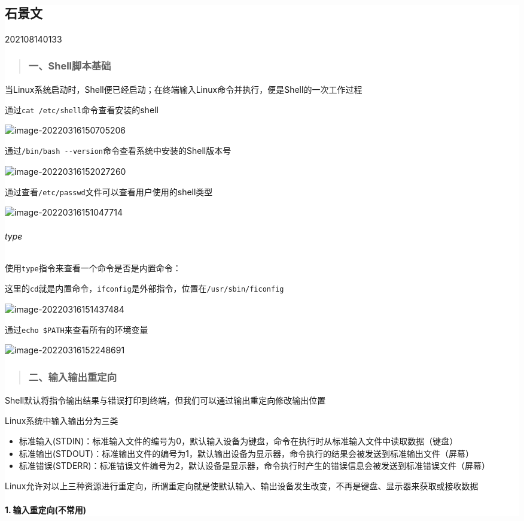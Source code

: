 

## 石景文

202108140133



> ### 一、Shell脚本基础

当Linux系统启动时，Shell便已经启动；在终端输入Linux命令并执行，便是Shell的一次工作过程



通过`cat /etc/shell`命令查看安装的shell

![image-20220316150705206](C:\Users\15675\AppData\Roaming\Typora\typora-user-images\image-20220316150705206.png)



通过`/bin/bash --version`命令查看系统中安装的Shell版本号

![image-20220316152027260](C:\Users\15675\AppData\Roaming\Typora\typora-user-images\image-20220316152027260.png)



通过查看`/etc/passwd`文件可以查看用户使用的shell类型

![image-20220316151047714](C:\Users\15675\AppData\Roaming\Typora\typora-user-images\image-20220316151047714.png)



###### type

使用`type`指令来查看一个命令是否是内置命令：

这里的`cd`就是内置命令，`ifconfig`是外部指令，位置在`/usr/sbin/ficonfig`

![image-20220316151437484](C:\Users\15675\AppData\Roaming\Typora\typora-user-images\image-20220316151437484.png)



通过`echo $PATH`来查看所有的环境变量

![image-20220316152248691](C:\Users\15675\AppData\Roaming\Typora\typora-user-images\image-20220316152248691.png)



> ### 二、输入输出重定向

​		Shell默认将指令输出结果与错误打印到终端，但我们可以通过输出重定向修改输出位置

Linux系统中输入输出分为三类

- 标准输入(STDIN)：标准输入文件的编号为0，默认输入设备为键盘，命令在执行时从标准输入文件中读取数据（键盘）
- 标准输出(STDOUT)：标准输出文件的编号为1，默认输出设备为显示器，命令执行的结果会被发送到标准输出文件（屏幕）
- 标准错误(STDERR)：标准错误文件编号为2，默认设备是显示器，命令执行时产生的错误信息会被发送到标准错误文件（屏幕）

Linux允许对以上三种资源进行重定向，所谓重定向就是使默认输入、输出设备发生改变，不再是键盘、显示器来获取或接收数据



#### **1. 输入重定向(不常用)**
